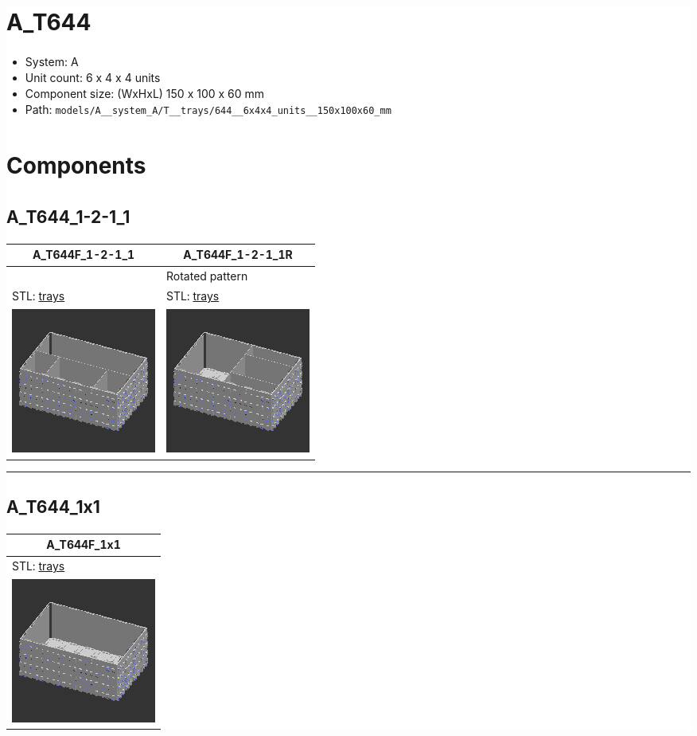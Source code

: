 # A_T644
* System: A
* Unit count: 6 x 4 x 4 units
* Component size: (WxHxL) 150 x 100 x 60 mm
* Path: `models/A__system_A/T__trays/644__6x4x4_units__150x100x60_mm`
# Components
## A_T644_1-2-1_1
| **A_T644F_1-2-1_1** | **A_T644F_1-2-1_1R** | 
| --- | --- | 
|  | Rotated pattern | 
| STL: [trays](https://github.com/CZDanol/DNLTray/releases/latest/download/DNLTray_A_trays.zip) | STL: [trays](https://github.com/CZDanol/DNLTray/releases/latest/download/DNLTray_A_trays.zip) | 
| ![preview](png/A_T644F_1-2-1_1.png) | ![preview](png/A_T644F_1-2-1_1R.png) | 


---
## A_T644_1x1
| **A_T644F_1x1** | 
| --- | 
| STL: [trays](https://github.com/CZDanol/DNLTray/releases/latest/download/DNLTray_A_trays.zip) | 
| ![preview](png/A_T644F_1x1.png) | 
